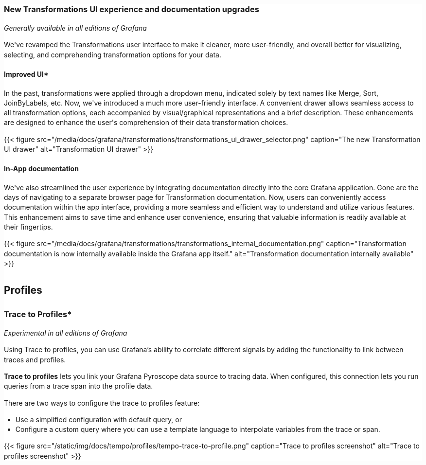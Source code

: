 ### New Transformations UI experience and documentation upgrades




_Generally available in all editions of Grafana_

We've revamped the Transformations user interface to make it cleaner, more user-friendly, and overall better for visualizing, selecting, and comprehending transformation options for your data.

#### Improved UI\*

In the past, transformations were applied through a dropdown menu, indicated solely by text names like Merge, Sort, JoinByLabels, etc. Now, we've introduced a much more user-friendly interface. A convenient drawer allows seamless access to all transformation options, each accompanied by visual/graphical representations and a brief description. These enhancements are designed to enhance the user's comprehension of their data transformation choices.

{{< figure src="/media/docs/grafana/transformations/transformations_ui_drawer_selector.png" caption="The new Transformation UI drawer" alt="Transformation UI drawer" >}}

#### In-App documentation

We've also streamlined the user experience by integrating documentation directly into the core Grafana application. Gone are the days of navigating to a separate browser page for Transformation documentation. Now, users can conveniently access documentation within the app interface, providing a more seamless and efficient way to understand and utilize various features. This enhancement aims to save time and enhance user convenience, ensuring that valuable information is readily available at their fingertips.

{{< figure src="/media/docs/grafana/transformations/transformations_internal_documentation.png" caption="Transformation documentation is now internally available inside the Grafana app itself." alt="Transformation documentation internally available" >}}

## Profiles

### Trace to Profiles\*




_Experimental in all editions of Grafana_

Using Trace to profiles, you can use Grafana’s ability to correlate different signals by adding the functionality to link between traces and profiles.

**Trace to profiles** lets you link your Grafana Pyroscope data source to tracing data. When configured, this connection lets you run queries from a trace span into the profile data.

There are two ways to configure the trace to profiles feature:

- Use a simplified configuration with default query, or
- Configure a custom query where you can use a template language to interpolate variables from the trace or span.

{{< figure src="/static/img/docs/tempo/profiles/tempo-trace-to-profile.png" caption="Trace to profiles screenshot" alt="Trace to profiles screenshot" >}}
